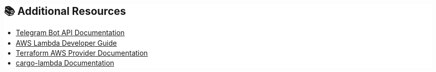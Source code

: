 ## 📚 Additional Resources

- [Telegram Bot API Documentation](https://core.telegram.org/bots/api)
- [AWS Lambda Developer Guide](https://docs.aws.amazon.com/lambda/)
- [Terraform AWS Provider Documentation](https://registry.terraform.io/providers/hashicorp/aws/latest/docs)
- [cargo-lambda Documentation](https://cargo-lambda.info/)